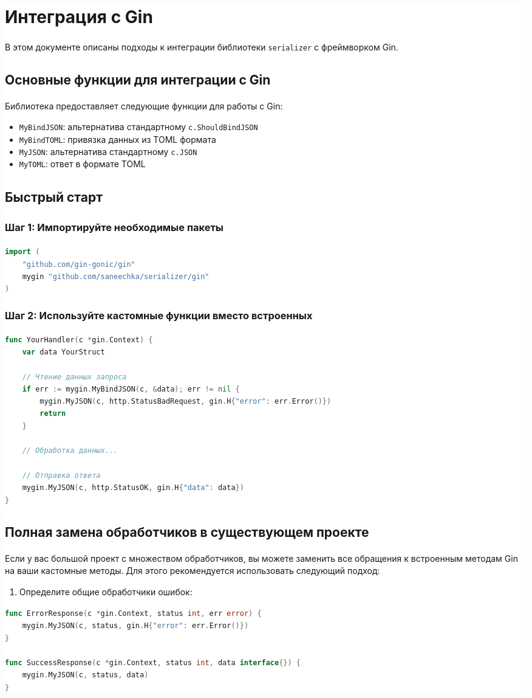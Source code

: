 # Интеграция с Gin

В этом документе описаны подходы к интеграции библиотеки `serializer` с фреймворком Gin.

## Основные функции для интеграции с Gin

Библиотека предоставляет следующие функции для работы с Gin:

- `MyBindJSON`: альтернатива стандартному `c.ShouldBindJSON`
- `MyBindTOML`: привязка данных из TOML формата
- `MyJSON`: альтернатива стандартному `c.JSON`
- `MyTOML`: ответ в формате TOML

## Быстрый старт

### Шаг 1: Импортируйте необходимые пакеты

```go
import (
    "github.com/gin-gonic/gin"
    mygin "github.com/saneechka/serializer/gin"
)
```

### Шаг 2: Используйте кастомные функции вместо встроенных

```go
func YourHandler(c *gin.Context) {
    var data YourStruct
    
    // Чтение данных запроса
    if err := mygin.MyBindJSON(c, &data); err != nil {
        mygin.MyJSON(c, http.StatusBadRequest, gin.H{"error": err.Error()})
        return
    }
    
    // Обработка данных...
    
    // Отправка ответа
    mygin.MyJSON(c, http.StatusOK, gin.H{"data": data})
}
```

## Полная замена обработчиков в существующем проекте

Если у вас большой проект с множеством обработчиков, вы можете заменить все обращения к встроенным методам Gin на ваши кастомные методы. Для этого рекомендуется использовать следующий подход:

1. Определите общие обработчики ошибок:

```go
func ErrorResponse(c *gin.Context, status int, err error) {
    mygin.MyJSON(c, status, gin.H{"error": err.Error()})
}

func SuccessResponse(c *gin.Context, status int, data interface{}) {
    mygin.MyJSON(c, status, data)
}
```

